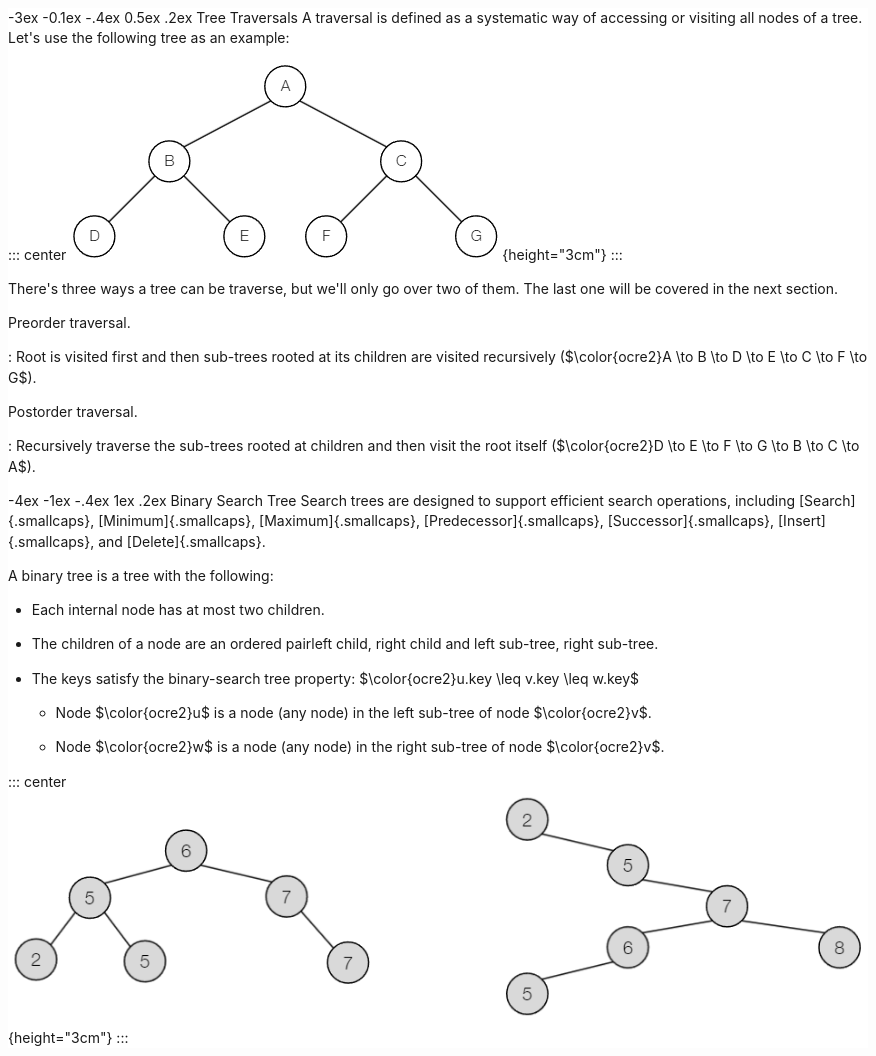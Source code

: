 -3ex -0.1ex -.4ex 0.5ex .2ex Tree Traversals A traversal is defined as a
systematic way of accessing or visiting all nodes of a tree. Let's use
the following tree as an example:

::: center
![image](Figure/7/tree.png){height="3cm"}
:::

There's three ways a tree can be traverse, but we'll only go over two of
them. The last one will be covered in the next section.

Preorder traversal.

:   Root is visited first and then sub-trees rooted at its children are
    visited recursively
    ($\color{ocre2}A \to B \to D \to E \to C \to F \to G$).

Postorder traversal.

:   Recursively traverse the sub-trees rooted at children and then visit
    the root itself
    ($\color{ocre2}D \to E \to F \to G \to B \to C \to A$).

-4ex -1ex -.4ex 1ex .2ex Binary Search Tree Search trees are designed to
support efficient search operations, including [Search]{.smallcaps},
[Minimum]{.smallcaps}, [Maximum]{.smallcaps}, [Predecessor]{.smallcaps},
[Successor]{.smallcaps}, [Insert]{.smallcaps}, and [Delete]{.smallcaps}.

A binary tree is a tree with the following:

-   Each internal node has at most two children.

-   The children of a node are an ordered pairleft child, right child
    and left sub-tree, right sub-tree.

-   The keys satisfy the binary-search tree property:
    $\color{ocre2}u.key \leq v.key \leq w.key$

    -   Node $\color{ocre2}u$ is a node (any node) in the left sub-tree
        of node $\color{ocre2}v$.

    -   Node $\color{ocre2}w$ is a node (any node) in the right sub-tree
        of node $\color{ocre2}v$.

::: center
![image](Figure/7/bst.png){height="3cm"}
:::
